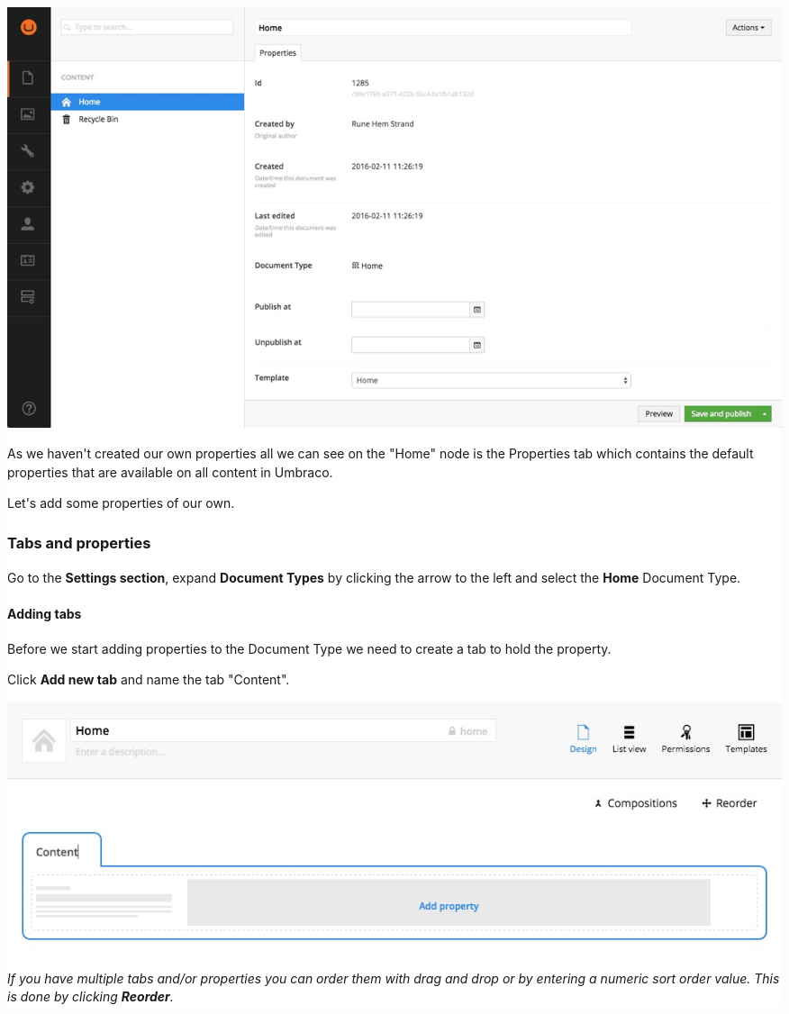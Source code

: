 ![First content created](images/Document-Type-Root-Node-Created.jpg)

As we haven't created our own properties all we can see on the "Home" node is the Properties tab which contains the default properties that are available on all content in Umbraco.

Let's add some properties of our own.

### Tabs and properties

Go to the __Settings section__, expand __Document Types__ by clicking the arrow to the left and select the __Home__ Document Type.

#### Adding tabs

Before we start adding properties to the Document Type we need to create a tab to hold the property.

Click __Add new tab__ and name the tab "Content".

![Creating tabs](images/Document-Type-Create-Tab.jpg)
_If you have multiple tabs and/or properties you can order them with drag and drop or by entering a numeric sort order value. This is done by clicking __Reorder__._
